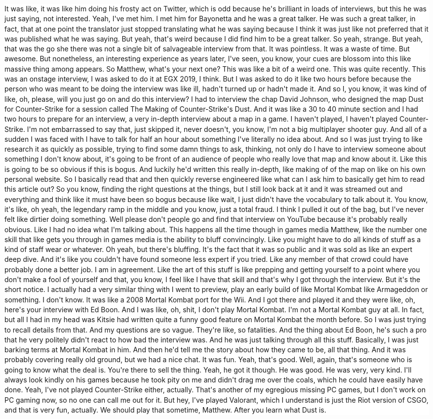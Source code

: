 It was like, it was like him doing his frosty act on Twitter, which is odd because he's brilliant in loads of interviews, but this he was just saying, not interested.
Yeah, I've met him. I met him for Bayonetta and he was a great talker. He was such a great talker, in fact, that at one point the translator just stopped translating what he was saying because I think it was just like not preferred that it was published what he was saying.
But yeah, that's weird because I did find him to be a great talker. So yeah, strange. But yeah, that was the go she there was not a single bit of salvageable interview from that.
It was pointless. It was a waste of time. But awesome.
But nonetheless, an interesting experience as years later, I've seen, you know, your cues are blossom into this like massive thing among appears. So Matthew, what's your next one?
This was like a bit of a weird one. This was quite recently. This was an onstage interview, I was asked to do it at EGX 2019, I think.
But I was asked to do it like two hours before because the person who was meant to be doing the interview was like ill, hadn't turned up or hadn't made it. And so I, you know, it was kind of like, oh, please, will you just go on and do this interview? I had to interview the chap David Johnson, who designed the map Dust for Counter-Strike for a session called The Making of Counter-Strike's Dust.
And it was like a 30 to 40 minute section and I had two hours to prepare for an interview, a very in-depth interview about a map in a game. I haven't played, I haven't played Counter-Strike. I'm not embarrassed to say that, just skipped it, never doesn't, you know, I'm not a big multiplayer shooter guy.
And all of a sudden I was faced with I have to talk for half an hour about something I've literally no idea about. And so I was just trying to like research it as quickly as possible, trying to find some damn things to ask, thinking, not only do I have to interview someone about something I don't know about, it's going to be front of an audience of people who really love that map and know about it. Like this is going to be so obvious if this is bogus.
And luckily he'd written this really in-depth, like making of of the map on like on his own personal website. So I basically read that and then quickly reverse engineered like what can I ask him to basically get him to read this article out? So you know, finding the right questions at the things, but I still look back at it and it was streamed out and everything and think like it must have been so bogus because like wait, I just didn't have the vocabulary to talk about it.
You know, it's like, oh yeah, the legendary ramp in the middle and you know, just a total fraud. I think I pulled it out of the bag, but I've never felt like dirtier doing something. Well please don't people go and find that interview on YouTube because it's probably really obvious.
Like I had no idea what I'm talking about.
This happens all the time though in games media Matthew, like the number one skill that like gets you through in games media is the ability to bluff convincingly. Like you might have to do all kinds of stuff as a kind of staff wear or whatever.
Oh yeah, but there's bluffing. It's the fact that it was so public and it was sold as like an expert deep dive. And it's like you couldn't have found someone less expert if you tried.
Like any member of that crowd could have probably done a better job. I am in agreement. Like the art of this stuff is like prepping and getting yourself to a point where you don't make a fool of yourself and that, you know, I feel like I have that skill and that's why I got through the interview.
But it's the short notice. I actually had a very similar thing with I went to preview, play an early build of like Mortal Kombat like Armageddon or something. I don't know.
It was like a 2008 Mortal Kombat port for the Wii. And I got there and played it and they were like, oh, here's your interview with Ed Boon. And I was like, oh, shit, I don't play Mortal Kombat.
I'm not a Mortal Kombat guy at all. In fact, but all I had in my head was Kitsie had written quite a funny good feature on Mortal Kombat the month before. So I was just trying to recall details from that.
And my questions are so vague. They're like, so fatalities. And the thing about Ed Boon, he's such a pro that he very politely didn't react to how bad the interview was.
And he was just talking through all this stuff. Basically, I was just barking terms at Mortal Kombat in him. And then he'd tell me the story about how they came to be, all that thing.
And it was probably covering really old ground, but we had a nice chat. It was fun.
Yeah, that's good. Well, again, that's someone who is going to know what the deal is. You're there to sell the thing.
Yeah, he got it though. He was good. He was very, very kind.
I'll always look kindly on his games because he took pity on me and didn't drag me over the coals, which he could have easily have done.
Yeah, I've not played Counter-Strike either, actually. That's another of my egregious missing PC games, but I don't work on PC gaming now, so no one can call me out for it. But hey, I've played Valorant, which I understand is just the Riot version of CSGO, and that is very fun, actually.
We should play that sometime, Matthew.
After you learn what Dust is.